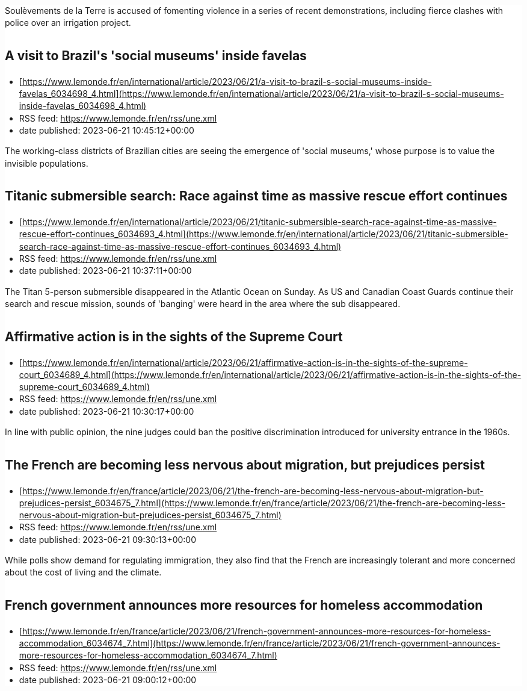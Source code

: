 Soulèvements de la Terre is accused of fomenting violence in a series of recent demonstrations, including fierce clashes with police over an irrigation project.

## A visit to Brazil's 'social museums' inside favelas
 - [https://www.lemonde.fr/en/international/article/2023/06/21/a-visit-to-brazil-s-social-museums-inside-favelas_6034698_4.html](https://www.lemonde.fr/en/international/article/2023/06/21/a-visit-to-brazil-s-social-museums-inside-favelas_6034698_4.html)
 - RSS feed: https://www.lemonde.fr/en/rss/une.xml
 - date published: 2023-06-21 10:45:12+00:00

The working-class districts of Brazilian cities are seeing the emergence of 'social museums,' whose purpose is to value the invisible populations.

## Titanic submersible search: Race against time as massive rescue effort continues
 - [https://www.lemonde.fr/en/international/article/2023/06/21/titanic-submersible-search-race-against-time-as-massive-rescue-effort-continues_6034693_4.html](https://www.lemonde.fr/en/international/article/2023/06/21/titanic-submersible-search-race-against-time-as-massive-rescue-effort-continues_6034693_4.html)
 - RSS feed: https://www.lemonde.fr/en/rss/une.xml
 - date published: 2023-06-21 10:37:11+00:00

The Titan 5-person submersible disappeared in the Atlantic Ocean on Sunday. As US and Canadian Coast Guards continue their search and rescue mission, sounds of 'banging' were heard in the area where the sub disappeared.

## Affirmative action is in the sights of the Supreme Court
 - [https://www.lemonde.fr/en/international/article/2023/06/21/affirmative-action-is-in-the-sights-of-the-supreme-court_6034689_4.html](https://www.lemonde.fr/en/international/article/2023/06/21/affirmative-action-is-in-the-sights-of-the-supreme-court_6034689_4.html)
 - RSS feed: https://www.lemonde.fr/en/rss/une.xml
 - date published: 2023-06-21 10:30:17+00:00

In line with public opinion, the nine judges could ban the positive discrimination introduced for university entrance in the 1960s.

## The French are becoming less nervous about migration, but prejudices persist
 - [https://www.lemonde.fr/en/france/article/2023/06/21/the-french-are-becoming-less-nervous-about-migration-but-prejudices-persist_6034675_7.html](https://www.lemonde.fr/en/france/article/2023/06/21/the-french-are-becoming-less-nervous-about-migration-but-prejudices-persist_6034675_7.html)
 - RSS feed: https://www.lemonde.fr/en/rss/une.xml
 - date published: 2023-06-21 09:30:13+00:00

While polls show demand for regulating immigration, they also find that the French are increasingly tolerant and more concerned about the cost of living and the climate.

## French government announces more resources for homeless accommodation
 - [https://www.lemonde.fr/en/france/article/2023/06/21/french-government-announces-more-resources-for-homeless-accommodation_6034674_7.html](https://www.lemonde.fr/en/france/article/2023/06/21/french-government-announces-more-resources-for-homeless-accommodation_6034674_7.html)
 - RSS feed: https://www.lemonde.fr/en/rss/une.xml
 - date published: 2023-06-21 09:00:12+00:00
